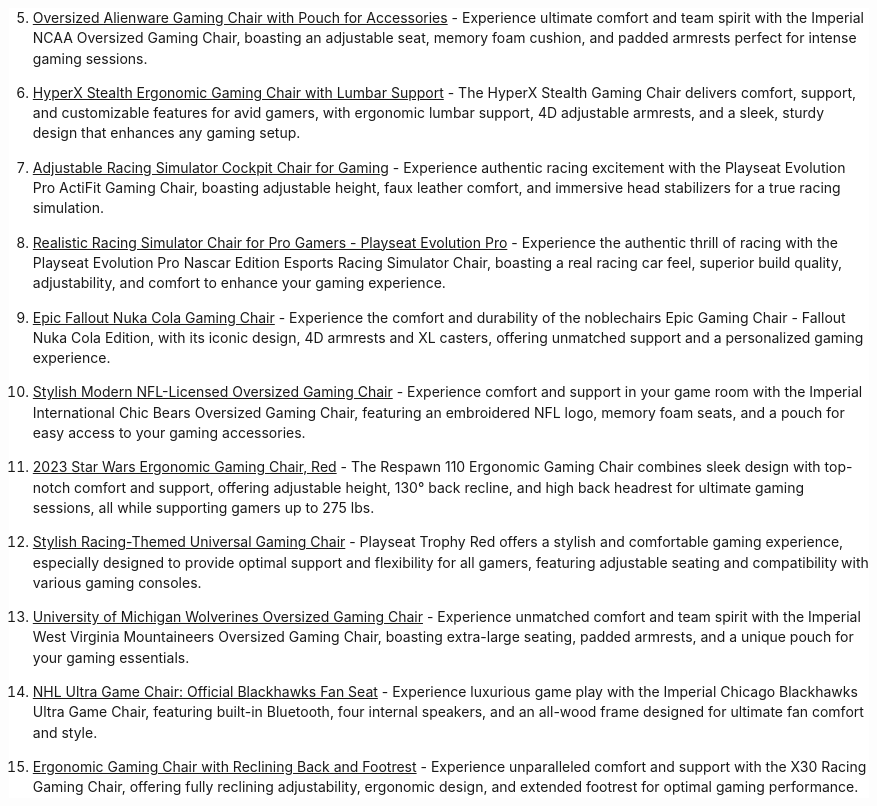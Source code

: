 5. [Oversized Alienware Gaming Chair with Pouch for Accessories](https://serp.ly/@serpgames/amazon/star-wars-gaming-chairs?utm\_source=serpgames&utm\_medium=organic&utm\_campaign=website) - Experience ultimate comfort and team spirit with the Imperial NCAA Oversized Gaming Chair, boasting an adjustable seat, memory foam cushion, and padded armrests perfect for intense gaming sessions.

6. [HyperX Stealth Ergonomic Gaming Chair with Lumbar Support](https://serp.ly/@serpgames/amazon/star-wars-gaming-chairs?utm\_source=serpgames&utm\_medium=organic&utm\_campaign=website) - The HyperX Stealth Gaming Chair delivers comfort, support, and customizable features for avid gamers, with ergonomic lumbar support, 4D adjustable armrests, and a sleek, sturdy design that enhances any gaming setup.

7. [Adjustable Racing Simulator Cockpit Chair for Gaming](https://serp.ly/@serpgames/amazon/star-wars-gaming-chairs?utm\_source=serpgames&utm\_medium=organic&utm\_campaign=website) - Experience authentic racing excitement with the Playseat Evolution Pro ActiFit Gaming Chair, boasting adjustable height, faux leather comfort, and immersive head stabilizers for a true racing simulation.

8. [Realistic Racing Simulator Chair for Pro Gamers - Playseat Evolution Pro](https://serp.ly/@serpgames/amazon/star-wars-gaming-chairs?utm\_source=serpgames&utm\_medium=organic&utm\_campaign=website) - Experience the authentic thrill of racing with the Playseat Evolution Pro Nascar Edition Esports Racing Simulator Chair, boasting a real racing car feel, superior build quality, adjustability, and comfort to enhance your gaming experience.

9. [Epic Fallout Nuka Cola Gaming Chair](https://serp.ly/@serpgames/amazon/star-wars-gaming-chairs?utm\_source=serpgames&utm\_medium=organic&utm\_campaign=website) - Experience the comfort and durability of the noblechairs Epic Gaming Chair - Fallout Nuka Cola Edition, with its iconic design, 4D armrests and XL casters, offering unmatched support and a personalized gaming experience.

10. [Stylish Modern NFL-Licensed Oversized Gaming Chair](https://serp.ly/@serpgames/amazon/star-wars-gaming-chairs?utm\_source=serpgames&utm\_medium=organic&utm\_campaign=website) - Experience comfort and support in your game room with the Imperial International Chic Bears Oversized Gaming Chair, featuring an embroidered NFL logo, memory foam seats, and a pouch for easy access to your gaming accessories.

11. [2023 Star Wars Ergonomic Gaming Chair, Red](https://serp.ly/@serpgames/amazon/star-wars-gaming-chairs?utm\_source=serpgames&utm\_medium=organic&utm\_campaign=website) - The Respawn 110 Ergonomic Gaming Chair combines sleek design with top-notch comfort and support, offering adjustable height, 130° back recline, and high back headrest for ultimate gaming sessions, all while supporting gamers up to 275 lbs.

12. [Stylish Racing-Themed Universal Gaming Chair](https://serp.ly/@serpgames/amazon/star-wars-gaming-chairs?utm\_source=serpgames&utm\_medium=organic&utm\_campaign=website) - Playseat Trophy Red offers a stylish and comfortable gaming experience, especially designed to provide optimal support and flexibility for all gamers, featuring adjustable seating and compatibility with various gaming consoles.

13. [University of Michigan Wolverines Oversized Gaming Chair](https://serp.ly/@serpgames/amazon/star-wars-gaming-chairs?utm\_source=serpgames&utm\_medium=organic&utm\_campaign=website) - Experience unmatched comfort and team spirit with the Imperial West Virginia Mountaineers Oversized Gaming Chair, boasting extra-large seating, padded armrests, and a unique pouch for your gaming essentials.

14. [NHL Ultra Game Chair: Official Blackhawks Fan Seat](https://serp.ly/@serpgames/amazon/star-wars-gaming-chairs?utm\_source=serpgames&utm\_medium=organic&utm\_campaign=website) - Experience luxurious game play with the Imperial Chicago Blackhawks Ultra Game Chair, featuring built-in Bluetooth, four internal speakers, and an all-wood frame designed for ultimate fan comfort and style.

15. [Ergonomic Gaming Chair with Reclining Back and Footrest](https://serp.ly/@serpgames/amazon/star-wars-gaming-chairs?utm\_source=serpgames&utm\_medium=organic&utm\_campaign=website) - Experience unparalleled comfort and support with the X30 Racing Gaming Chair, offering fully reclining adjustability, ergonomic design, and extended footrest for optimal gaming performance.
